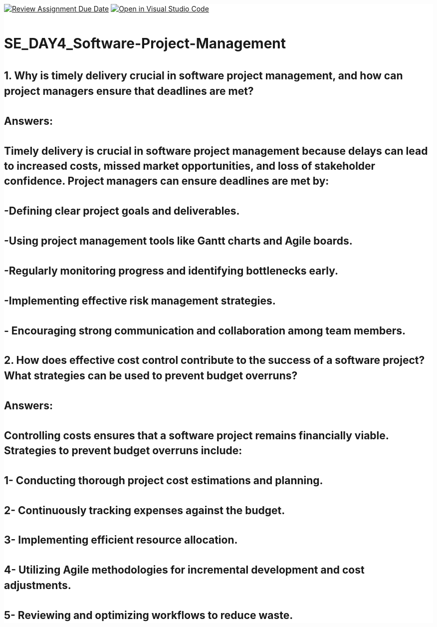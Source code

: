 [![Review Assignment Due Date](https://classroom.github.com/assets/deadline-readme-button-22041afd0340ce965d47ae6ef1cefeee28c7c493a6346c4f15d667ab976d596c.svg)](https://classroom.github.com/a/9pw6JKcu)
[![Open in Visual Studio Code](https://classroom.github.com/assets/open-in-vscode-2e0aaae1b6195c2367325f4f02e2d04e9abb55f0b24a779b69b11b9e10269abc.svg)](https://classroom.github.com/online_ide?assignment_repo_id=18497605&assignment_repo_type=AssignmentRepo)
# SE_DAY4_Software-Project-Management
## 1. Why is timely delivery crucial in software project management, and how can project managers ensure that deadlines are met?

## Answers: 
## Timely delivery is crucial in software project management because delays can lead to increased costs, missed market opportunities, and loss of stakeholder confidence. Project managers can ensure deadlines are met by:
## -Defining clear project goals and deliverables.
## -Using project management tools like Gantt charts and Agile boards.
## -Regularly monitoring progress and identifying bottlenecks early.
## -Implementing effective risk management strategies.
## - Encouraging strong communication and collaboration among team members.

## 2. How does effective cost control contribute to the success of a software project? What strategies can be used to prevent budget overruns?

## Answers:
## Controlling costs ensures that a software project remains financially viable. Strategies to prevent budget overruns include:
## 1- Conducting thorough project cost estimations and planning.
## 2- Continuously tracking expenses against the budget.
## 3- Implementing efficient resource allocation.
## 4- Utilizing Agile methodologies for incremental development and cost adjustments.
## 5- Reviewing and optimizing workflows to reduce waste.
